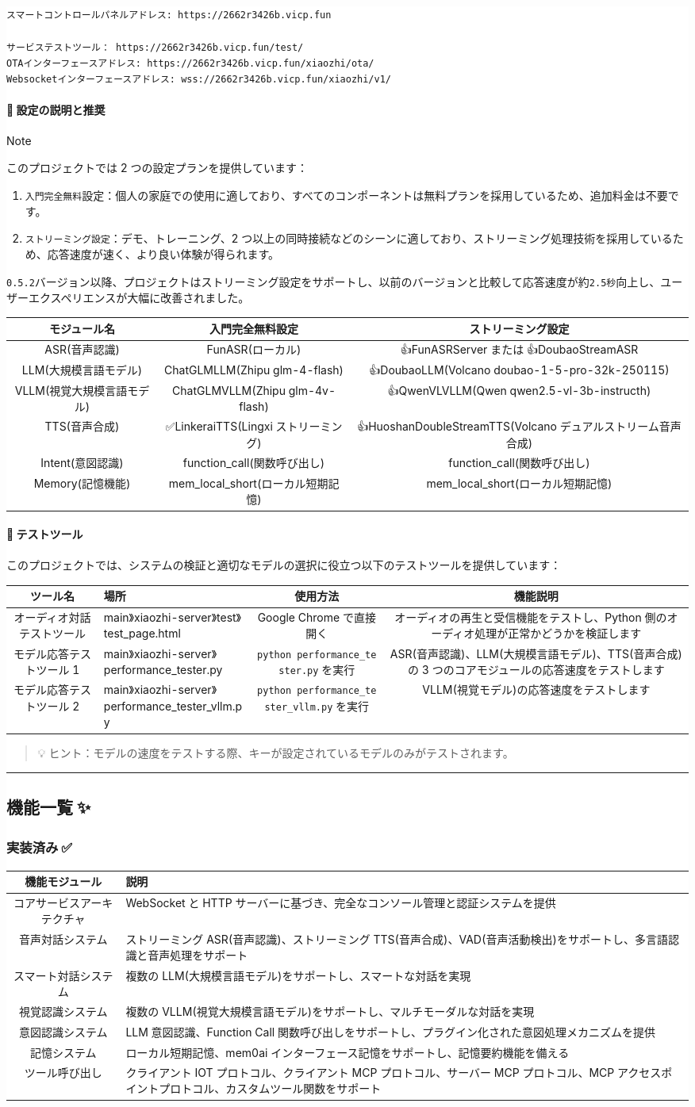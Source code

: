 ```
スマートコントロールパネルアドレス: https://2662r3426b.vicp.fun

サービステストツール： https://2662r3426b.vicp.fun/test/
OTAインターフェースアドレス: https://2662r3426b.vicp.fun/xiaozhi/ota/
Websocketインターフェースアドレス: wss://2662r3426b.vicp.fun/xiaozhi/v1/
```

#### 🚩 設定の説明と推奨

> [!Note]
> このプロジェクトでは 2 つの設定プランを提供しています：
>
> 1. `入門完全無料`設定：個人の家庭での使用に適しており、すべてのコンポーネントは無料プランを採用しているため、追加料金は不要です。
>
> 2. `ストリーミング設定`：デモ、トレーニング、2 つ以上の同時接続などのシーンに適しており、ストリーミング処理技術を採用しているため、応答速度が速く、より良い体験が得られます。
>
> `0.5.2`バージョン以降、プロジェクトはストリーミング設定をサポートし、以前のバージョンと比較して応答速度が約`2.5秒`向上し、ユーザーエクスペリエンスが大幅に改善されました。

|        モジュール名        |           入門完全無料設定           |                      ストリーミング設定                      |
| :------------------------: | :----------------------------------: | :----------------------------------------------------------: |
|       ASR(音声認識)        |           FunASR(ローカル)           |           👍FunASRServer または 👍DoubaoStreamASR            |
|   LLM(大規模言語モデル)    |    ChatGLMLLM(Zhipu glm-4-flash)     |        👍DoubaoLLM(Volcano doubao-1-5-pro-32k-250115)        |
| VLLM(視覚大規模言語モデル) |   ChatGLMVLLM(Zhipu glm-4v-flash)    |          👍QwenVLVLLM(Qwen qwen2.5-vl-3b-instructh)          |
|       TTS(音声合成)        | ✅LinkeraiTTS(Lingxi ストリーミング) | 👍HuoshanDoubleStreamTTS(Volcano デュアルストリーム音声合成) |
|      Intent(意図認識)      |     function_call(関数呼び出し)      |                 function_call(関数呼び出し)                  |
|      Memory(記憶機能)      |  mem_local_short(ローカル短期記憶)   |              mem_local_short(ローカル短期記憶)               |

#### 🔧 テストツール

このプロジェクトでは、システムの検証と適切なモデルの選択に役立つ以下のテストツールを提供しています：

|          ツール名          | 場所                                             |                  使用方法                  |                                              機能説明                                              |
| :------------------------: | :----------------------------------------------- | :----------------------------------------: | :------------------------------------------------------------------------------------------------: |
| オーディオ対話テストツール | main》xiaozhi-server》test》test_page.html       |          Google Chrome で直接開く          |     オーディオの再生と受信機能をテストし、Python 側のオーディオ処理が正常かどうかを検証します      |
|  モデル応答テストツール 1  | main》xiaozhi-server》performance_tester.py      |   `python performance_tester.py` を実行    | ASR(音声認識)、LLM(大規模言語モデル)、TTS(音声合成)の 3 つのコアモジュールの応答速度をテストします |
|  モデル応答テストツール 2  | main》xiaozhi-server》performance_tester_vllm.py | `python performance_tester_vllm.py` を実行 |                              VLLM(視覚モデル)の応答速度をテストします                              |

> 💡 ヒント：モデルの速度をテストする際、キーが設定されているモデルのみがテストされます。

---

## 機能一覧 ✨

### 実装済み ✅

|       機能モジュール       | 説明                                                                                                                                            |
| :------------------------: | :---------------------------------------------------------------------------------------------------------------------------------------------- |
| コアサービスアーキテクチャ | WebSocket と HTTP サーバーに基づき、完全なコンソール管理と認証システムを提供                                                                    |
|      音声対話システム      | ストリーミング ASR(音声認識)、ストリーミング TTS(音声合成)、VAD(音声活動検出)をサポートし、多言語認識と音声処理をサポート                       |
|    スマート対話システム    | 複数の LLM(大規模言語モデル)をサポートし、スマートな対話を実現                                                                                  |
|      視覚認識システム      | 複数の VLLM(視覚大規模言語モデル)をサポートし、マルチモーダルな対話を実現                                                                       |
|      意図認識システム      | LLM 意図認識、Function Call 関数呼び出しをサポートし、プラグイン化された意図処理メカニズムを提供                                                |
|        記憶システム        | ローカル短期記憶、mem0ai インターフェース記憶をサポートし、記憶要約機能を備える                                                                 |
|       ツール呼び出し       | クライアント IOT プロトコル、クライアント MCP プロトコル、サーバー MCP プロトコル、MCP アクセスポイントプロトコル、カスタムツール関数をサポート |